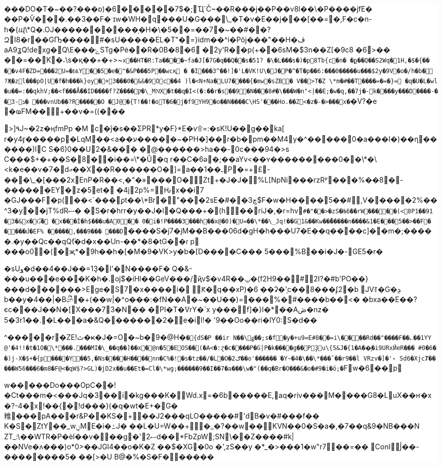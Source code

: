  ���DO�T�~��?���ɒ)�6�����7 $�;Ҵ`Č~��R���j��P��v8l��\�P����jfE�
��P�Ѷ���.��3��F�ˑɪw�WH�q���U�G���\_�T�v�E��j���[��=�,F�c�n-h�{ⴓ\*Q�.OJ���� ����� �ָ�H�\�5��=��7�~��#��?ԶI8�r��GҦ����#�sU�����EL�T"� =}idm��^i�Pŏj���"��H�ڤ aA9ʓQ!dexg�Q\E���ݺSTg�Pė��R�0B�8�6
�2y' R��p(+��6sM�$3n��Z[�9c8
�6>��  ��=��K�˔\s�қ��+�+>~`x��HT�R:Ta����~fa�J[ �7G�q��Q��s�51? �\�L���s�)�p8Tb{c�n� �ք��Q��S2Wq�1H, �$�{����v4F�ZD=���2U=�ѨY��5�e�"�&P���5P��wcқ
�
�I���3^��!]�'L�VK!U\�J�P�^�T�p��6:���0�����u���$2y�9V�o�/h�b� ?Җ�zl�� �pO|U�f�h���k}oy�+3���0�&&�9Oc��4 )l�< N+Na�LU7����{�mw�sZB�
V��>T�Z
\*m�#��T����=�= �}=
�q�U�L�wl�u��=:��qkhV;��<f���Ǻ��ID����f?Z����Ƿ�\_MNͥX�t��q֥�I<(�:��r�s��9�N���8#�\���W�n"<|��E;�w�q,��7j�-k����y���D����-��ܪ-3� ���vnUb��?R�����O �J@�{T!��!�oT�6�j�f9YH9�o��N����C\HS'���Ho.��Z<�z�-�>���x�`�V?�e  �ҩFM��+��v�=((���
 
 >]٩J~�2z�ңfmΡp
�M c�ĵ�s��ΣPR\*y�F}\*E�v۩=:�sK!U��g��ka[
r�y4ӻ�����p�LqM��<a�� ע�����~�PH�]��r�b�pm� �M4y�^�����0�a���I�)��ɳ����� �)IC S�6)0��U2�&��� �@������>ha��-0c���94�>s C���$+�+��S�8��i��=\*�Ȗ�q
r�� C�6ә�;��aYv<��ʏ���������0��\*�\<k�e��v�7�dޢ��X��R������O� ]=a��1��ـP�=+£-���\_�[�� �2xEnP�R��<,�"�»���O�͸Zt+�J�J�%L[NpNi���rzRʸ���%��8�-������EY�z�5et� �4j2p%=Ԋx��i7 �GJ���F�p(��<`���ϼt��\*Br�"���2sE�#��3چ$F�w�H����5��#,V�����2%��^3�y��jT%dRޟ� �͹S�r�hrr�y��J�l�Q���+�(h��riJ�,�r=hv`#�"��>�zS�Њ6��rW�����(<8P1��91�3�&x�G͞�
�x���Ì�h$���u�A0�� 
0�i�!P����3���h��x@�0)�U=��\*��\_Jq!��G1&��Kw��̐�����n����&1�E���5��>��F�����մ�EF%
�����,���9���
���D` ����S�j7�jM��B���06d�gH�h���U7�E� �q����c]��m�;���� �.�y��Qc��qQ(۠̃�d�x��Un-��\*�8�tG��ɾ
p
���o0�(�җ\*�9h��h�[�M�9�VK>y�b�[D����C���
5���%B��i�J�-GE5�r�
 
 �sUܾو�d��4��J��=1Ҙ�I'�N����F� Q�&-���u���e���K�h�.oj$�iHl� �GeV���/ҋv$�v4R��ݐ�(f2H9��✻#2I?�#b'PO��}���d������>Ege�S7�x����i�
Ԟ�q��xP)�6 ��ʡ�'֤c��8���ʄ2�b JVꆈ�G�ܯ
b��y�4��|�B෯�+(��w|�^о���:� fN��A�~��U��)=���%�#����b��<� �bxa��E��?єc���J��N�[X���73�N�� �PI�T�݃VrY�`x
y���f]�}I�\*��Aڞ�nz�
5�3r1��.�L���a�&Q�������2�e�il!� '9��Oo��ri�lY0:S�d��
 
 ^�����r�ZE!ٿ�ҝ�J�=O�~b� 9�@H�`�{dS�P
��ir N��\ǥ ��;s�f�y�+u9=E#8��=i\����Rd��"����F��؎��1YY@'�4!!�t�1O�\*���.���MІ�\_��q��]��x�@n�5�EOS��(�A<�:ɀ�c����P�G|P�k����g��PҘu\{5&J�{1�A��͎�i9URxӤeR���
#0�6��)j-X�$+�{p����Y��5,�Ns����H����؝nn�C%�!�s�tz��/�L�O�ګ2��o'������͘�Y~�4�\��\*���ˇ��r9��l VRzv�]�'˖
Sd6�XjcȾ�����W56���6�m8�F@<�qW$?>GL)�jD2x��u��Et�=Cl�\*wg;������9��I��7�a���⳰\w�"(��q�Br�O���&�o�#9�i�ö;�`Fw�6��p
 
 w�����Do���OpC��!�Ct���m�<���Jq �3��i�kg���K�Wd.x=�6b�����E,aq�riv���׭M����G8�LuX��ҥ�x�?-4�x!��{�!d���}(�q�wt�E+�G�䊒���pA���r&P��KS�+՗��J2���qLO�����#'dB�v�#���f�� K�S�ZtY��\_wݧME�i�ߑJ�
��L�U=W��+�\_�?��w��KVN��0�S�a�,� 7��q&9�NB���N
ZT\_:\��W TR�P�èl��v���g�'ސ2d��\*FbZpW;SN\��Z����#k|��NVe�ʌ���)o\*0>��JGl4��o�K�Z ��$� XG�0o
�',zS��y
�\*\_�>���1�w"r7��=�� ConIJ̾��-��������5�
��[>�U
B@�%�S�F������
 
